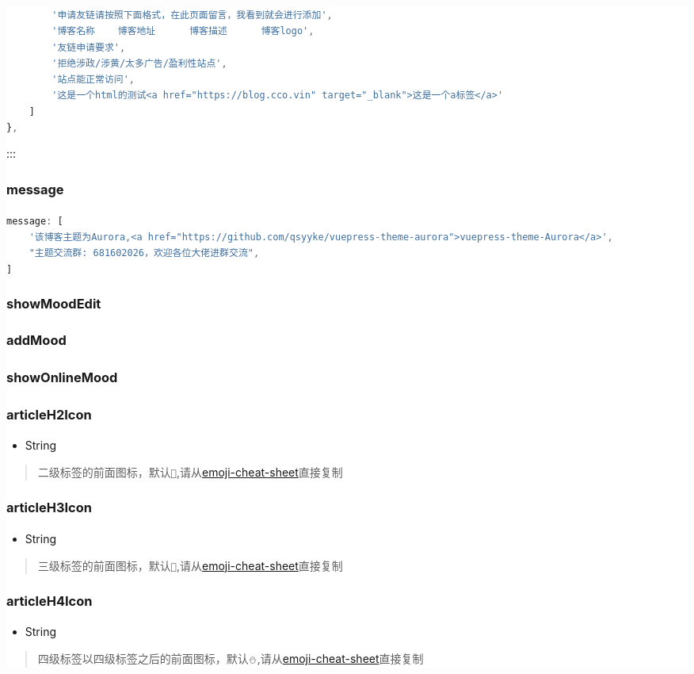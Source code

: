 ```js
        '申请友链请按照下面格式，在此页面留言，我看到就会进行添加',
        '博客名称    博客地址      博客描述      博客logo',
        '友链申请要求',
        '拒绝涉政/涉黄/太多广告/盈利性站点',
        '站点能正常访问',
        '这是一个html的测试<a href="https://blog.cco.vin" target="_blank">这是一个a标签</a>'
    ]
},
```

:::



### message<badge text="v1.6.0 html支持"/>

```js
message: [
    '该博客主题为Aurora,<a href="https://github.com/qsyyke/vuepress-theme-aurora">vuepress-theme-Aurora</a>',
    "主题交流群: 681602026，欢迎各位大佬进群交流",
]
```



### showMoodEdit<badge text="v1.6.0 被移除"/>



### addMood<badge text="v1.6.0 被移除"/>



### showOnlineMood<badge text="v1.6.0 被移除"/>



### articleH2Icon<badge text="v1.6.0 新增"/>

- String

> 二级标签的前面图标，默认`🌸`,请从[emoji-cheat-sheet](https://github.com/ikatyang/emoji-cheat-sheet)直接复制



### articleH3Icon<badge text="v1.6.0 新增"/>

- String

> 三级标签的前面图标，默认`🐳`,请从[emoji-cheat-sheet](https://github.com/ikatyang/emoji-cheat-sheet)直接复制

###  articleH4Icon<badge text="v1.6.0 新增"/>

- String

> 四级标签以四级标签之后的前面图标，默认`⛄`,请从[emoji-cheat-sheet](https://github.com/ikatyang/emoji-cheat-sheet)直接复制

